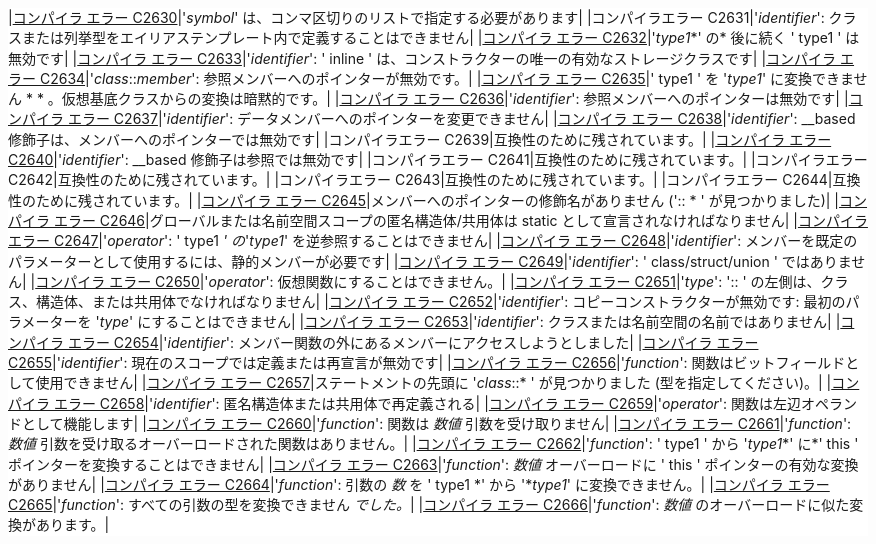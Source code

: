 |[コンパイラ エラー C2630](compiler-error-c2630.md)|'*symbol*' は、コンマ区切りのリストで指定する必要があります|
|コンパイラエラー C2631|'*identifier*': クラスまたは列挙型をエイリアステンプレート内で定義することはできません|
|[コンパイラ エラー C2632](compiler-error-c2632.md)|'*type1**' の* 後に続く ' type1 ' は無効です|
|[コンパイラ エラー C2633](compiler-error-c2633.md)|'*identifier*': ' inline ' は、コンストラクターの唯一の有効なストレージクラスです|
|[コンパイラ エラー C2634](compiler-error-c2634.md)|'*class*::*member*': 参照メンバーへのポインターが無効です。|
|[コンパイラ エラー C2635](compiler-error-c2635.md)|' type1 ' を '*type1*' に変換できません \*  \* 。仮想基底クラスからの変換は暗黙的です。|
|[コンパイラ エラー C2636](compiler-error-c2636.md)|'*identifier*': 参照メンバーへのポインターは無効です|
|[コンパイラ エラー C2637](compiler-error-c2637.md)|'*identifier*': データメンバーへのポインターを変更できません|
|[コンパイラ エラー C2638](compiler-error-c2638.md)|'*identifier*': __based 修飾子は、メンバーへのポインターでは無効です|
|コンパイラエラー C2639|互換性のために残されています。|
|[コンパイラ エラー C2640](compiler-error-c2640.md)|'*identifier*': __based 修飾子は参照では無効です|
|コンパイラエラー C2641|互換性のために残されています。|
|コンパイラエラー C2642|互換性のために残されています。|
|コンパイラエラー C2643|互換性のために残されています。|
|コンパイラエラー C2644|互換性のために残されています。|
|[コンパイラ エラー C2645](compiler-error-c2645.md)|メンバーへのポインターの修飾名がありません (':: * ' が見つかりました)|
|[コンパイラ エラー C2646](compiler-error-c2646.md)|グローバルまたは名前空間スコープの匿名構造体/共用体は static として宣言されなければなりません|
|[コンパイラ エラー C2647](compiler-error-c2647.md)|'*operator*': ' type1 *' の*'*type1*' を逆参照することはできません|
|[コンパイラ エラー C2648](compiler-error-c2648.md)|'*identifier*': メンバーを既定のパラメーターとして使用するには、静的メンバーが必要です|
|[コンパイラ エラー C2649](compiler-error-c2649.md)|'*identifier*': ' class/struct/union ' ではありません|
|[コンパイラ エラー C2650](compiler-error-c2650.md)|'*operator*': 仮想関数にすることはできません。|
|[コンパイラ エラー C2651](compiler-error-c2651.md)|'*type*': ':: ' の左側は、クラス、構造体、または共用体でなければなりません|
|[コンパイラ エラー C2652](compiler-error-c2652.md)|'*identifier*': コピーコンストラクターが無効です: 最初のパラメーターを '*type*' にすることはできません|
|[コンパイラ エラー C2653](compiler-error-c2653.md)|'*identifier*': クラスまたは名前空間の名前ではありません|
|[コンパイラ エラー C2654](compiler-error-c2654.md)|'*identifier*': メンバー関数の外にあるメンバーにアクセスしようとしました|
|[コンパイラ エラー C2655](compiler-error-c2655.md)|'*identifier*': 現在のスコープでは定義または再宣言が無効です|
|[コンパイラ エラー C2656](compiler-error-c2656.md)|'*function*': 関数はビットフィールドとして使用できません|
|[コンパイラ エラー C2657](compiler-error-c2657.md)|ステートメントの先頭に '*class*::* ' が見つかりました (型を指定してください)。|
|[コンパイラ エラー C2658](compiler-error-c2658.md)|'*identifier*': 匿名構造体または共用体で再定義される|
|[コンパイラ エラー C2659](compiler-error-c2659.md)|'*operator*': 関数は左辺オペランドとして機能します|
|[コンパイラ エラー C2660](compiler-error-c2660.md)|'*function*': 関数は *数値* 引数を受け取りません|
|[コンパイラ エラー C2661](compiler-error-c2661.md)|'*function*': *数値* 引数を受け取るオーバーロードされた関数はありません。|
|[コンパイラ エラー C2662](compiler-error-c2662.md)|'*function*': ' type1 ' から '*type1**' に*' this ' ポインターを変換することはできません|
|[コンパイラ エラー C2663](compiler-error-c2663.md)|'*function*': *数値* オーバーロードに ' this ' ポインターの有効な変換がありません|
|[コンパイラ エラー C2664](compiler-error-c2664.md)|'*function*': 引数の *数* を ' type1 *' から '**type1*' に変換できません。|
|[コンパイラ エラー C2665](compiler-error-c2665.md)|'*function*': すべての引数の型を変換できません *でした。*|
|[コンパイラ エラー C2666](compiler-error-c2666.md)|'*function*': *数値* のオーバーロードに似た変換があります。|